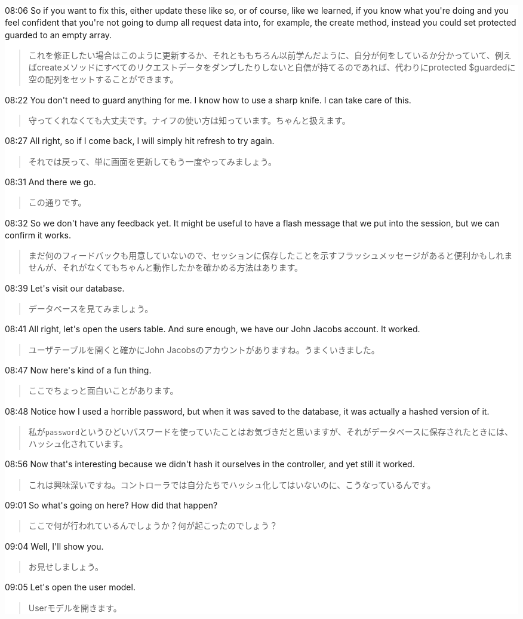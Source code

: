 08:06
So if you want to fix this, either update these like so, or of course, like we learned, if you know what you're doing and you feel confident that you're not going to dump all request data into, for example, the create method, instead you could set protected guarded to an empty array.
> これを修正したい場合はこのように更新するか、それとももちろん以前学んだように、自分が何をしているか分かっていて、例えばcreateメソッドにすべてのリクエストデータをダンプしたりしないと自信が持てるのであれば、代わりにprotected $guardedに空の配列をセットすることができます。

08:22
You don't need to guard anything for me. I know how to use a sharp knife. I can take care of this.
> 守ってくれなくても大丈夫です。ナイフの使い方は知っています。ちゃんと扱えます。

08:27
All right, so if I come back, I will simply hit refresh to try again.
> それでは戻って、単に画面を更新してもう一度やってみましょう。

08:31
And there we go.
> この通りです。

08:32
So we don't have any feedback yet. It might be useful to have a flash message that we put into the session, but we can confirm it works.
> まだ何のフィードバックも用意していないので、セッションに保存したことを示すフラッシュメッセージがあると便利かもしれませんが、それがなくてもちゃんと動作したかを確かめる方法はあります。

08:39
Let's visit our database.
> データベースを見てみましょう。

08:41
All right, let's open the users table. And sure enough, we have our John Jacobs account. It worked.
> ユーザテーブルを開くと確かにJohn Jacobsのアカウントがありますね。うまくいきました。

08:47
Now here's kind of a fun thing.
> ここでちょっと面白いことがあります。

08:48
Notice how I used a horrible password, but when it was saved to the database, it was actually a hashed version of it.
> 私が`password`というひどいパスワードを使っていたことはお気づきだと思いますが、それがデータベースに保存されたときには、ハッシュ化されています。

08:56
Now that's interesting because we didn't hash it ourselves in the controller, and yet still it worked.
> これは興味深いですね。コントローラでは自分たちでハッシュ化してはいないのに、こうなっているんです。

09:01
So what's going on here? How did that happen?
> ここで何が行われているんでしょうか？何が起こったのでしょう？

09:04
Well, I'll show you.
> お見せしましょう。

09:05
Let's open the user model.
> Userモデルを開きます。
